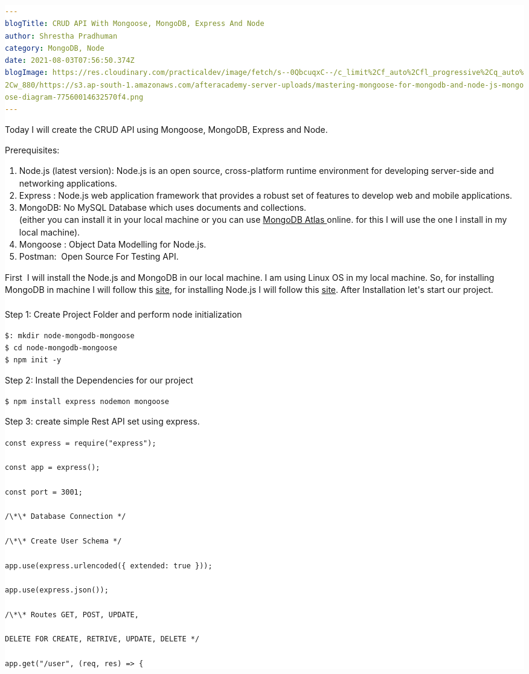 ```yaml
---
blogTitle: CRUD API With Mongoose, MongoDB, Express And Node
author: Shrestha Pradhuman
category: MongoDB, Node
date: 2021-08-03T07:56:50.374Z
blogImage: https://res.cloudinary.com/practicaldev/image/fetch/s--0QbcuqxC--/c_limit%2Cf_auto%2Cfl_progressive%2Cq_auto%2Cw_880/https://s3.ap-south-1.amazonaws.com/afteracademy-server-uploads/mastering-mongoose-for-mongodb-and-node-js-mongoose-diagram-77560014632570f4.png
---
```

Today I will create the CRUD API using Mongoose, MongoDB, Express and Node. 

Prerequisites:

1. Node.js (latest version): Node.js is an open source, cross-platform runtime environment for developing server-side and networking applications.
2. Express : Node.js web application framework that provides a robust set of features to develop web and mobile applications.
3. MongoDB: No MySQL Database which uses documents and collections.\
   (either you can install it in your local machine or you can use [MongoDB Atlas ](https://www.blogger.com/blog/post/edit/8786400733664376562/5825975373584165378#)online. for this I will use the one I install in my local machine).
4. Mongoose : Object Data Modelling for Node.js.
5. Postman:  Open Source For Testing API.

First  I will install the Node.js and MongoDB in our local machine. I am using Linux OS in my local machine. So, for installing MongoDB in machine I will follow this [site](https://www.blogger.com/blog/post/edit/8786400733664376562/5825975373584165378#), for installing Node.js I will follow this [site](https://www.blogger.com/blog/post/edit/8786400733664376562/5825975373584165378#). After Installation let's start our project.\
\
Step 1: Create Project Folder and perform node initialization

```
$: mkdir node-mongodb-mongoose
$ cd node-mongodb-mongoose
$ npm init -y
```

Step 2: Install the Dependencies for our project

```
$ npm install express nodemon mongoose
```

Step 3: create simple Rest API set using express.

```
const express = require("express");

const app = express();

const port = 3001;

/\*\* Database Connection */

/\*\* Create User Schema */

app.use(express.urlencoded({ extended: true }));

app.use(express.json());

/\*\* Routes GET, POST, UPDATE,

DELETE FOR CREATE, RETRIVE, UPDATE, DELETE */

app.get("/user", (req, res) => {
```